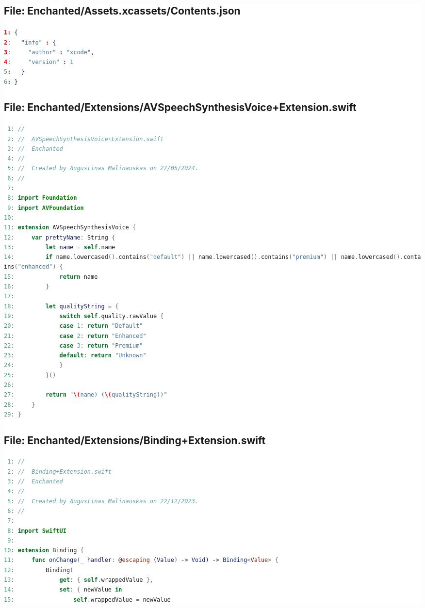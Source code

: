 ## File: Enchanted/Assets.xcassets/Contents.json
````json
1: {
2:   "info" : {
3:     "author" : "xcode",
4:     "version" : 1
5:   }
6: }
````

## File: Enchanted/Extensions/AVSpeechSynthesisVoice+Extension.swift
````swift
 1: //
 2: //  AVSpeechSynthesisVoice+Extension.swift
 3: //  Enchanted
 4: //
 5: //  Created by Augustinas Malinauskas on 27/05/2024.
 6: //
 7: 
 8: import Foundation
 9: import AVFoundation
10: 
11: extension AVSpeechSynthesisVoice {
12:     var prettyName: String {
13:         let name = self.name
14:         if name.lowercased().contains("default") || name.lowercased().contains("premium") || name.lowercased().contains("enhanced") {
15:             return name
16:         }
17:         
18:         let qualityString = {
19:             switch self.quality.rawValue {
20:             case 1: return "Default"
21:             case 2: return "Enhanced"
22:             case 3: return "Premium"
23:             default: return "Unknown"
24:             }
25:         }()
26:         
27:         return "\(name) (\(qualityString))"
28:     }
29: }
````

## File: Enchanted/Extensions/Binding+Extension.swift
````swift
 1: //
 2: //  Binding+Extension.swift
 3: //  Enchanted
 4: //
 5: //  Created by Augustinas Malinauskas on 22/12/2023.
 6: //
 7: 
 8: import SwiftUI
 9: 
10: extension Binding {
11:     func onChange(_ handler: @escaping (Value) -> Void) -> Binding<Value> {
12:         Binding(
13:             get: { self.wrappedValue },
14:             set: { newValue in
15:                 self.wrappedValue = newValue
````